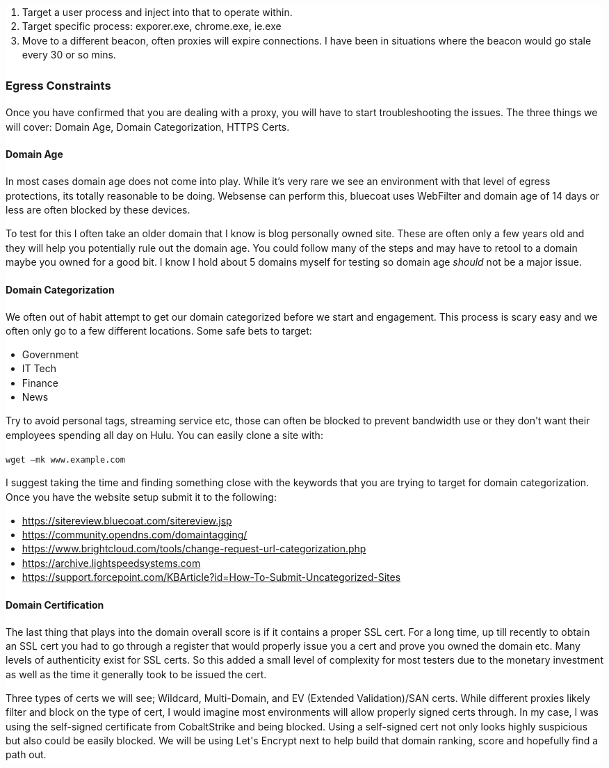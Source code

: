 1.  Target a user process and inject into that to operate within.
2.  Target specific process: exporer.exe, chrome.exe, ie.exe
3.  Move to a different beacon, often proxies will expire connections. I have been in situations where the beacon would go stale every 30 or so mins.

### Egress Constraints 
Once you have confirmed that you are dealing with a proxy, you will have to start troubleshooting the issues. The three things we will cover: Domain Age, Domain Categorization, HTTPS Certs.

#### Domain Age
In most cases domain age does not come into play. While it’s very rare we see an environment with that level of egress protections, its totally reasonable to be doing. Websense can perform this, bluecoat uses WebFilter and domain age of 14 days or less are often blocked by these devices. 

To test for this I often take an older domain that I know is blog personally owned site. These are often only a few years old and they will help you potentially rule out the domain age. You could follow many of the steps and may have to retool to a domain maybe you owned for a good bit. I know I hold about 5 domains myself for testing so domain age *should* not be a major issue. 

#### Domain Categorization 
We often out of habit attempt to get our domain categorized before we start and engagement. This process is scary easy and we often only go to a few different locations. Some safe bets to target:
 
-   Government
-   IT Tech
-   Finance 
-   News

Try to avoid personal tags, streaming service etc, those can often be blocked to prevent bandwidth use or they don't want their employees spending all day on Hulu. You can easily clone a site with:

```
wget –mk www.example.com
```
I suggest taking the time and finding something close with the keywords that you are trying to target for domain categorization. Once you have the website setup submit it to the following:

-   https://sitereview.bluecoat.com/sitereview.jsp
-   https://community.opendns.com/domaintagging/
-   https://www.brightcloud.com/tools/change-request-url-categorization.php
-   https://archive.lightspeedsystems.com
-   https://support.forcepoint.com/KBArticle?id=How-To-Submit-Uncategorized-Sites

#### Domain Certification
The last thing that plays into the domain overall score is if it contains a proper SSL cert. For a long time, up till recently to obtain an SSL cert you had to go through a register that would properly issue you a cert and prove you owned the domain etc. Many levels of authenticity exist for SSL certs. So this added a small level of complexity for most testers due to the monetary investment as well as the time it generally took to be issued the cert.

Three types of certs we will see; Wildcard, Multi-Domain, and EV (Extended Validation)/SAN certs. While different proxies likely filter and block on the type of cert, I would imagine most environments will allow properly signed certs through. In my case, I was using the self-signed certificate from CobaltStrike and being blocked. Using a self-signed cert not only looks highly suspicious but also could be easily blocked. We will be using Let's Encrypt next to help build that domain ranking, score and hopefully find a path out.
